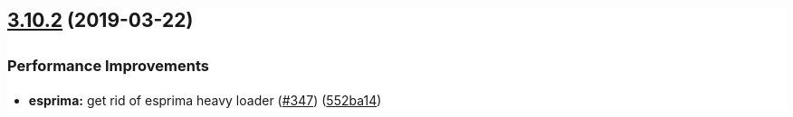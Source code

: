 ## [3.10.2](https://github.com/vue-styleguidist/vue-styleguidist/compare/v3.10.1...v3.10.2) (2019-03-22)

### Performance Improvements

- **esprima:** get rid of esprima heavy loader ([#347](https://github.com/vue-styleguidist/vue-styleguidist/issues/347)) ([552ba14](https://github.com/vue-styleguidist/vue-styleguidist/commit/552ba14))
